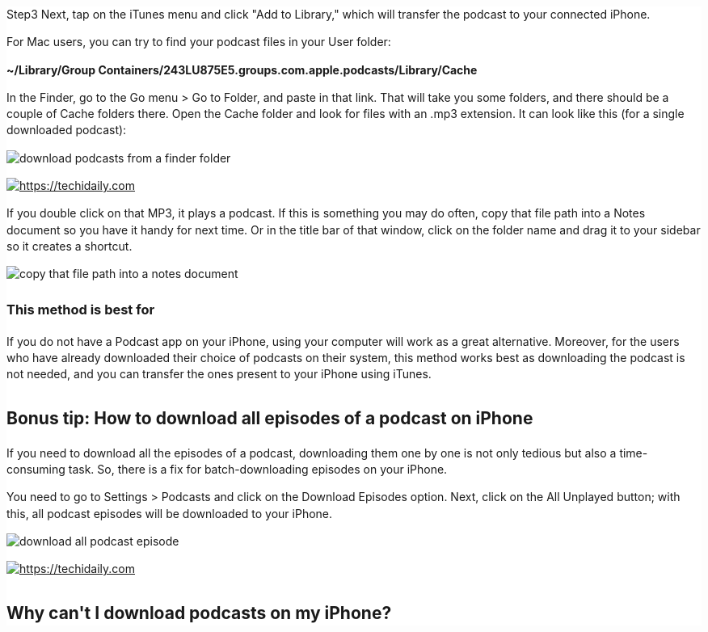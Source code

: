 Step3 Next, tap on the iTunes menu and click "Add to Library," which will transfer the podcast to your connected iPhone.

For Mac users, you can try to find your podcast files in your User folder:

**\~/Library/Group Containers/243LU875E5.groups.com.apple.podcasts/Library/Cache**

In the Finder, go to the Go menu > Go to Folder, and paste in that link. That will take you some folders, and there should be a couple of Cache folders there. Open the Cache folder and look for files with an .mp3 extension. It can look like this (for a single downloaded podcast):

![download podcasts from a finder folder](https://images.wondershare.com/filmora/article-images/2022/12/how-to-download-podcasts-on-iphone-8.jpg)


<a href="https://appsumo.8odi.net/c/5597632/2123734/7443" target="_top" id="2123734">
  <img src="//a.impactradius-go.com/display-ad/7443-2123734" border="0" alt="https://techidaily.com" width="728" height="90"/>
</a>
<img height="0" width="0" src="https://appsumo.8odi.net/i/5597632/2123734/7443" style="position:absolute;visibility:hidden;" border="0" />

If you double click on that MP3, it plays a podcast. If this is something you may do often, copy that file path into a Notes document so you have it handy for next time. Or in the title bar of that window, click on the folder name and drag it to your sidebar so it creates a shortcut.

![copy that file path into a notes document](https://images.wondershare.com/filmora/article-images/2022/12/how-to-download-podcasts-on-iphone-9.jpg)

### This method is best for

If you do not have a Podcast app on your iPhone, using your computer will work as a great alternative. Moreover, for the users who have already downloaded their choice of podcasts on their system, this method works best as downloading the podcast is not needed, and you can transfer the ones present to your iPhone using iTunes.

## Bonus tip: How to download all episodes of a podcast on iPhone

If you need to download all the episodes of a podcast, downloading them one by one is not only tedious but also a time-consuming task. So, there is a fix for batch-downloading episodes on your iPhone.

You need to go to Settings > Podcasts and click on the Download Episodes option. Next, click on the All Unplayed button; with this, all podcast episodes will be downloaded to your iPhone.

![download all podcast episode](https://images.wondershare.com/filmora/article-images/2022/12/how-to-download-podcasts-on-iphone-10.jpg)


<a href="https://aligracehair.sjv.io/c/5597632/1938750/19272" target="_top" id="1938750">
  <img src="//a.impactradius-go.com/display-ad/19272-1938750" border="0" alt="https://techidaily.com" width="728" height="90"/>
</a>
<img height="0" width="0" src="https://aligracehair.sjv.io/i/5597632/1938750/19272" style="position:absolute;visibility:hidden;" border="0" />

## Why can't I download podcasts on my iPhone?
